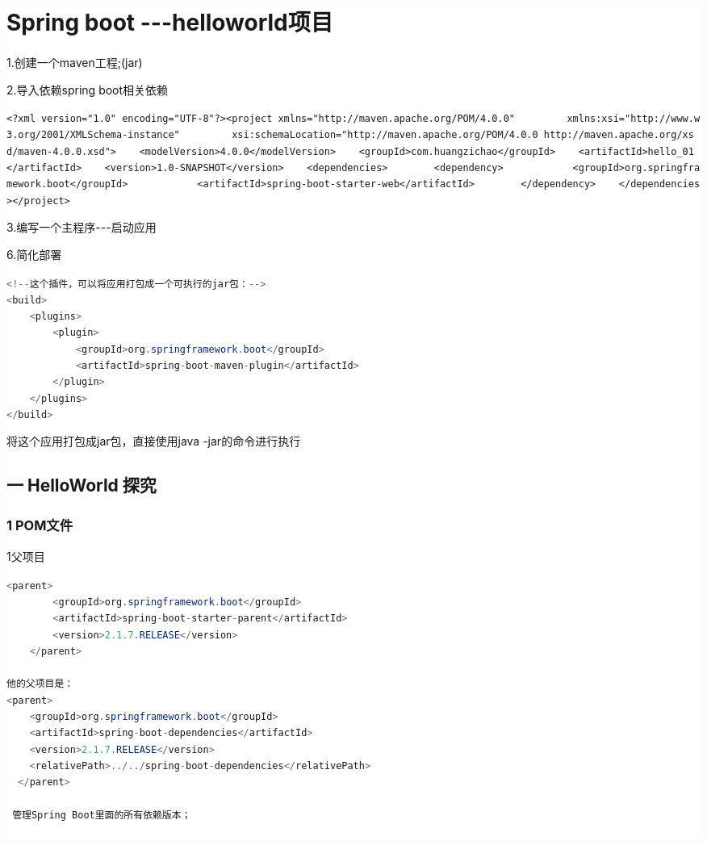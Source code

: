 # Spring boot ---helloworld项目

1.创建一个maven工程;(jar)

2.导入依赖spring boot相关依赖

```
<?xml version="1.0" encoding="UTF-8"?><project xmlns="http://maven.apache.org/POM/4.0.0"         xmlns:xsi="http://www.w3.org/2001/XMLSchema-instance"         xsi:schemaLocation="http://maven.apache.org/POM/4.0.0 http://maven.apache.org/xsd/maven-4.0.0.xsd">    <modelVersion>4.0.0</modelVersion>    <groupId>com.huangzichao</groupId>    <artifactId>hello_01</artifactId>    <version>1.0-SNAPSHOT</version>    <dependencies>        <dependency>            <groupId>org.springframework.boot</groupId>            <artifactId>spring-boot-starter-web</artifactId>        </dependency>    </dependencies></project>
```

3.编写一个主程序---启动应用

6.简化部署

```java
<!--这个插件，可以将应用打包成一个可执行的jar包：-->    
<build>        
    <plugins>            
        <plugin>                
            <groupId>org.springframework.boot</groupId>               
            <artifactId>spring-boot-maven-plugin</artifactId>           
        </plugin>        
    </plugins>   
</build>
```

将这个应用打包成jar包，直接使用java -jar的命令进行执行

## 一 HelloWorld 探究

### 1 POM文件

1父项目

```java
<parent>
        <groupId>org.springframework.boot</groupId>
        <artifactId>spring-boot-starter-parent</artifactId>
        <version>2.1.7.RELEASE</version>
    </parent>

他的父项目是：
<parent>
    <groupId>org.springframework.boot</groupId>
    <artifactId>spring-boot-dependencies</artifactId>
    <version>2.1.7.RELEASE</version>
    <relativePath>../../spring-boot-dependencies</relativePath>
  </parent>
  
 管理Spring Boot里面的所有依赖版本；
 
```
